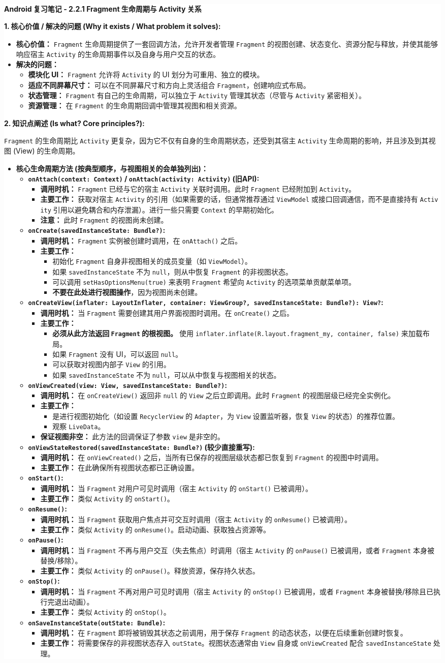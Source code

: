 
**Android 复习笔记 - 2.2.1 Fragment 生命周期与 Activity 关系**

**1. 核心价值 / 解决的问题 (Why it exists / What problem it solves):**

*   **核心价值：** `Fragment` 生命周期提供了一套回调方法，允许开发者管理 `Fragment` 的视图创建、状态变化、资源分配与释放，并使其能够响应宿主 `Activity` 的生命周期事件以及自身与用户交互的状态。
*   **解决的问题：**
    *   **模块化 UI：** `Fragment` 允许将 `Activity` 的 UI 划分为可重用、独立的模块。
    *   **适应不同屏幕尺寸：** 可以在不同屏幕尺寸和方向上灵活组合 `Fragment`，创建响应式布局。
    *   **状态管理：** `Fragment` 有自己的生命周期，可以独立于 `Activity` 管理其状态（尽管与 `Activity` 紧密相关）。
    *   **资源管理：** 在 `Fragment` 的生命周期回调中管理其视图和相关资源。

**2. 知识点阐述 (Is what? Core principles?):**

`Fragment` 的生命周期比 `Activity` 更复杂，因为它不仅有自身的生命周期状态，还受到其宿主 `Activity` 生命周期的影响，并且涉及到其视图 (View) 的生命周期。

*   **核心生命周期方法 (按典型顺序，与视图相关的会单独列出)：**
    *   **`onAttach(context: Context)` / `onAttach(activity: Activity)` (旧API):**
        *   **调用时机：** `Fragment` 已经与它的宿主 `Activity` 关联时调用。此时 `Fragment` 已经附加到 `Activity`。
        *   **主要工作：** 获取对宿主 `Activity` 的引用（如果需要的话，但通常推荐通过 `ViewModel` 或接口回调通信，而不是直接持有 `Activity` 引用以避免耦合和内存泄漏）。进行一些只需要 `Context` 的早期初始化。
        *   **注意：** 此时 `Fragment` 的视图尚未创建。
    *   **`onCreate(savedInstanceState: Bundle?)`:**
        *   **调用时机：** `Fragment` 实例被创建时调用，在 `onAttach()` 之后。
        *   **主要工作：**
            *   初始化 `Fragment` 自身非视图相关的成员变量（如 `ViewModel`）。
            *   如果 `savedInstanceState` 不为 `null`，则从中恢复 `Fragment` 的非视图状态。
            *   可以调用 `setHasOptionsMenu(true)` 来表明 `Fragment` 希望向 `Activity` 的选项菜单贡献菜单项。
            *   **不要在此处进行视图操作**，因为视图尚未创建。
    *   **`onCreateView(inflater: LayoutInflater, container: ViewGroup?, savedInstanceState: Bundle?): View?`:**
        *   **调用时机：** 当 `Fragment` 需要创建其用户界面视图时调用。在 `onCreate()` 之后。
        *   **主要工作：**
            *   **必须从此方法返回 `Fragment` 的根视图。** 使用 `inflater.inflate(R.layout.fragment_my, container, false)` 来加载布局。
            *   如果 `Fragment` 没有 UI，可以返回 `null`。
            *   可以获取对视图内部子 `View` 的引用。
            *   如果 `savedInstanceState` 不为 `null`，可以从中恢复与视图相关的状态。
    *   **`onViewCreated(view: View, savedInstanceState: Bundle?)`:**
        *   **调用时机：** 在 `onCreateView()` 返回非 `null` 的 `View` 之后立即调用。此时 `Fragment` 的视图层级已经完全实例化。
        *   **主要工作：**
            *   是进行视图初始化（如设置 `RecyclerView` 的 `Adapter`，为 `View` 设置监听器，恢复 `View` 的状态）的推荐位置。
            *   观察 `LiveData`。
        *   **保证视图非空：** 此方法的回调保证了参数 `view` 是非空的。
    *   **`onViewStateRestored(savedInstanceState: Bundle?)` (较少直接重写):**
        *   **调用时机：** 在 `onViewCreated()` 之后，当所有已保存的视图层级状态都已恢复到 `Fragment` 的视图中时调用。
        *   **主要工作：** 在此确保所有视图状态都已正确设置。
    *   **`onStart()`:**
        *   **调用时机：** 当 `Fragment` 对用户可见时调用（宿主 `Activity` 的 `onStart()` 已被调用）。
        *   **主要工作：** 类似 `Activity` 的 `onStart()`。
    *   **`onResume()`:**
        *   **调用时机：** 当 `Fragment` 获取用户焦点并可交互时调用（宿主 `Activity` 的 `onResume()` 已被调用）。
        *   **主要工作：** 类似 `Activity` 的 `onResume()`。启动动画、获取独占资源等。
    *   **`onPause()`:**
        *   **调用时机：** 当 `Fragment` 不再与用户交互（失去焦点）时调用（宿主 `Activity` 的 `onPause()` 已被调用，或者 `Fragment` 本身被替换/移除）。
        *   **主要工作：** 类似 `Activity` 的 `onPause()`。释放资源，保存持久状态。
    *   **`onStop()`:**
        *   **调用时机：** 当 `Fragment` 不再对用户可见时调用（宿主 `Activity` 的 `onStop()` 已被调用，或者 `Fragment` 本身被替换/移除且已执行完退出动画）。
        *   **主要工作：** 类似 `Activity` 的 `onStop()`。
    *   **`onSaveInstanceState(outState: Bundle)`:**
        *   **调用时机：** 在 `Fragment` 即将被销毁其状态之前调用，用于保存 `Fragment` 的动态状态，以便在后续重新创建时恢复。
        *   **主要工作：** 将需要保存的非视图状态存入 `outState`。视图状态通常由 `View` 自身或 `onViewCreated` 配合 `savedInstanceState` 处理。